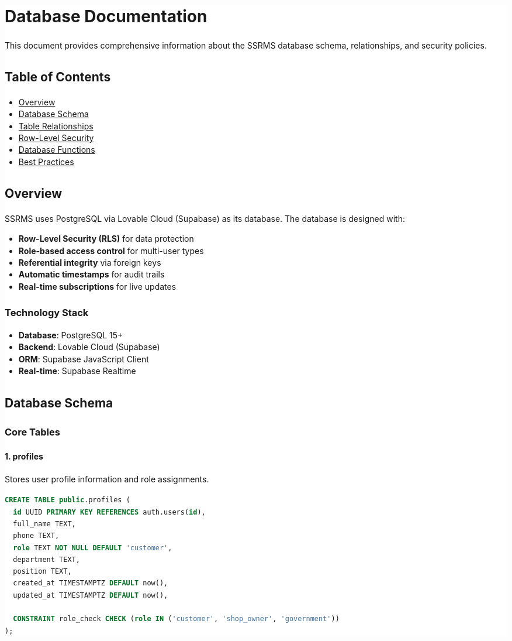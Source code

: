 # Database Documentation

This document provides comprehensive information about the SSRMS database schema, relationships, and security policies.

## Table of Contents

- [Overview](#overview)
- [Database Schema](#database-schema)
- [Table Relationships](#table-relationships)
- [Row-Level Security](#row-level-security)
- [Database Functions](#database-functions)
- [Best Practices](#best-practices)

## Overview

SSRMS uses PostgreSQL via Lovable Cloud (Supabase) as its database. The database is designed with:
- **Row-Level Security (RLS)** for data protection
- **Role-based access control** for multi-user types
- **Referential integrity** via foreign keys
- **Automatic timestamps** for audit trails
- **Real-time subscriptions** for live updates

### Technology Stack
- **Database**: PostgreSQL 15+
- **Backend**: Lovable Cloud (Supabase)
- **ORM**: Supabase JavaScript Client
- **Real-time**: Supabase Realtime

## Database Schema

### Core Tables

#### 1. profiles
Stores user profile information and role assignments.

```sql
CREATE TABLE public.profiles (
  id UUID PRIMARY KEY REFERENCES auth.users(id),
  full_name TEXT,
  phone TEXT,
  role TEXT NOT NULL DEFAULT 'customer',
  department TEXT,
  position TEXT,
  created_at TIMESTAMPTZ DEFAULT now(),
  updated_at TIMESTAMPTZ DEFAULT now(),
  
  CONSTRAINT role_check CHECK (role IN ('customer', 'shop_owner', 'government'))
);
```
